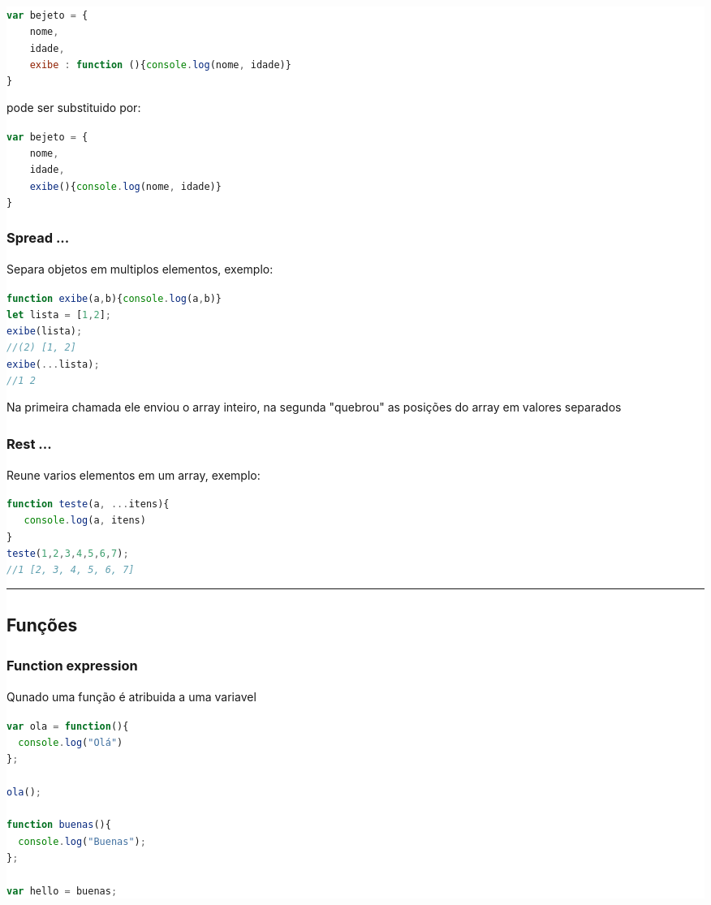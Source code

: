 ```javascript
var bejeto = {
    nome,
    idade,
    exibe : function (){console.log(nome, idade)}
}
```
pode ser substituido por:
```javascript
var bejeto = {
    nome,
    idade,
    exibe(){console.log(nome, idade)}
}
```
<p class="contentDottedDivider"></p>

<a name="spread"></a>
### Spread ...

Separa objetos em multiplos elementos, exemplo:
```javascript
function exibe(a,b){console.log(a,b)}
let lista = [1,2];
exibe(lista);
//(2) [1, 2]
exibe(...lista);
//1 2
```

Na primeira chamada ele enviou o array inteiro, na segunda "quebrou" as posições do array em valores separados

<p class="contentDottedDivider"></p>

### Rest ...

Reune varios elementos em um array, exemplo:
```javascript
function teste(a, ...itens){
   console.log(a, itens)
}
teste(1,2,3,4,5,6,7);
//1 [2, 3, 4, 5, 6, 7]
```
<a name="funcoes"></a>
<hr>

## Funções

<a name="function-expression"></a>
### Function expression

Qunado uma função é atribuida a uma variavel
```javascript
var ola = function(){
  console.log("Olá")
};

ola();

function buenas(){
  console.log("Buenas");
};

var hello = buenas;
```